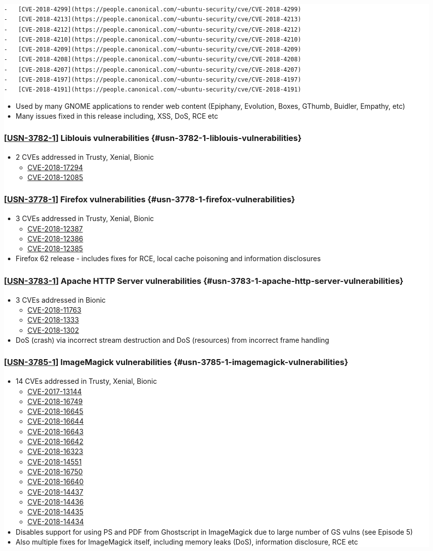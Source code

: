    -   [CVE-2018-4299](https://people.canonical.com/~ubuntu-security/cve/CVE-2018-4299)
    -   [CVE-2018-4213](https://people.canonical.com/~ubuntu-security/cve/CVE-2018-4213)
    -   [CVE-2018-4212](https://people.canonical.com/~ubuntu-security/cve/CVE-2018-4212)
    -   [CVE-2018-4210](https://people.canonical.com/~ubuntu-security/cve/CVE-2018-4210)
    -   [CVE-2018-4209](https://people.canonical.com/~ubuntu-security/cve/CVE-2018-4209)
    -   [CVE-2018-4208](https://people.canonical.com/~ubuntu-security/cve/CVE-2018-4208)
    -   [CVE-2018-4207](https://people.canonical.com/~ubuntu-security/cve/CVE-2018-4207)
    -   [CVE-2018-4197](https://people.canonical.com/~ubuntu-security/cve/CVE-2018-4197)
    -   [CVE-2018-4191](https://people.canonical.com/~ubuntu-security/cve/CVE-2018-4191)
-   Used by many GNOME applications to render web content (Epiphany, Evolution, Boxes, GThumb, Buidler, Empathy, etc)
-   Many issues fixed in this release including, XSS, DoS, RCE etc


### [[USN-3782-1](https://usn.ubuntu.com/3782-1/)] Liblouis vulnerabilities {#usn-3782-1-liblouis-vulnerabilities}

-   2 CVEs addressed in Trusty, Xenial, Bionic
    -   [CVE-2018-17294](https://people.canonical.com/~ubuntu-security/cve/CVE-2018-17294)
    -   [CVE-2018-12085](https://people.canonical.com/~ubuntu-security/cve/CVE-2018-12085)


### [[USN-3778-1](https://usn.ubuntu.com/3778-1/)] Firefox vulnerabilities {#usn-3778-1-firefox-vulnerabilities}

-   3 CVEs addressed in Trusty, Xenial, Bionic
    -   [CVE-2018-12387](https://people.canonical.com/~ubuntu-security/cve/CVE-2018-12387)
    -   [CVE-2018-12386](https://people.canonical.com/~ubuntu-security/cve/CVE-2018-12386)
    -   [CVE-2018-12385](https://people.canonical.com/~ubuntu-security/cve/CVE-2018-12385)
-   Firefox 62 release - includes fixes for RCE, local cache poisoning and information disclosures


### [[USN-3783-1](https://usn.ubuntu.com/3783-1/)] Apache HTTP Server vulnerabilities {#usn-3783-1-apache-http-server-vulnerabilities}

-   3 CVEs addressed in Bionic
    -   [CVE-2018-11763](https://people.canonical.com/~ubuntu-security/cve/CVE-2018-11763)
    -   [CVE-2018-1333](https://people.canonical.com/~ubuntu-security/cve/CVE-2018-1333)
    -   [CVE-2018-1302](https://people.canonical.com/~ubuntu-security/cve/CVE-2018-1302)
-   DoS (crash) via incorrect stream destruction and DoS (resources) from incorrect frame handling


### [[USN-3785-1](https://usn.ubuntu.com/3785-1/)] ImageMagick vulnerabilities {#usn-3785-1-imagemagick-vulnerabilities}

-   14 CVEs addressed in Trusty, Xenial, Bionic
    -   [CVE-2017-13144](https://people.canonical.com/~ubuntu-security/cve/CVE-2017-13144)
    -   [CVE-2018-16749](https://people.canonical.com/~ubuntu-security/cve/CVE-2018-16749)
    -   [CVE-2018-16645](https://people.canonical.com/~ubuntu-security/cve/CVE-2018-16645)
    -   [CVE-2018-16644](https://people.canonical.com/~ubuntu-security/cve/CVE-2018-16644)
    -   [CVE-2018-16643](https://people.canonical.com/~ubuntu-security/cve/CVE-2018-16643)
    -   [CVE-2018-16642](https://people.canonical.com/~ubuntu-security/cve/CVE-2018-16642)
    -   [CVE-2018-16323](https://people.canonical.com/~ubuntu-security/cve/CVE-2018-16323)
    -   [CVE-2018-14551](https://people.canonical.com/~ubuntu-security/cve/CVE-2018-14551)
    -   [CVE-2018-16750](https://people.canonical.com/~ubuntu-security/cve/CVE-2018-16750)
    -   [CVE-2018-16640](https://people.canonical.com/~ubuntu-security/cve/CVE-2018-16640)
    -   [CVE-2018-14437](https://people.canonical.com/~ubuntu-security/cve/CVE-2018-14437)
    -   [CVE-2018-14436](https://people.canonical.com/~ubuntu-security/cve/CVE-2018-14436)
    -   [CVE-2018-14435](https://people.canonical.com/~ubuntu-security/cve/CVE-2018-14435)
    -   [CVE-2018-14434](https://people.canonical.com/~ubuntu-security/cve/CVE-2018-14434)
-   Disables support for using PS and PDF from Ghostscript in ImageMagick due to
    large number of GS vulns (see Episode 5)
-   Also multiple fixes for ImageMagick itself, including memory leaks (DoS), information disclosure, RCE etc
